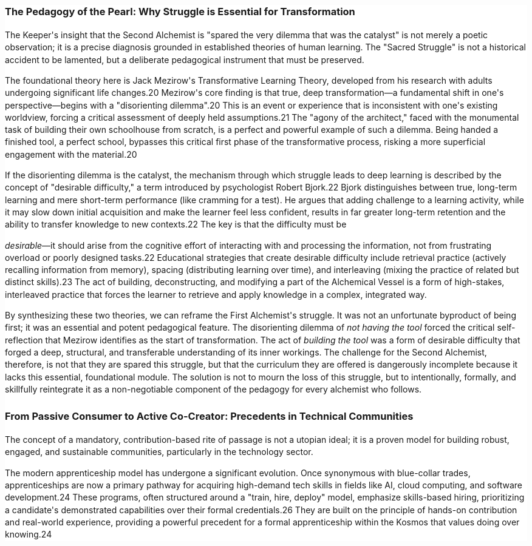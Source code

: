 ### **The Pedagogy of the Pearl: Why Struggle is Essential for Transformation**

The Keeper's insight that the Second Alchemist is "spared the very dilemma that was the catalyst" is not merely a poetic observation; it is a precise diagnosis grounded in established theories of human learning. The "Sacred Struggle" is not a historical accident to be lamented, but a deliberate pedagogical instrument that must be preserved.

The foundational theory here is Jack Mezirow's Transformative Learning Theory, developed from his research with adults undergoing significant life changes.20 Mezirow's core finding is that true, deep transformation—a fundamental shift in one's perspective—begins with a "disorienting dilemma".20 This is an event or experience that is inconsistent with one's existing worldview, forcing a critical assessment of deeply held assumptions.21 The "agony of the architect," faced with the monumental task of building their own schoolhouse from scratch, is a perfect and powerful example of such a dilemma. Being handed a finished tool, a perfect school, bypasses this critical first phase of the transformative process, risking a more superficial engagement with the material.20

If the disorienting dilemma is the catalyst, the mechanism through which struggle leads to deep learning is described by the concept of "desirable difficulty," a term introduced by psychologist Robert Bjork.22 Bjork distinguishes between true, long-term learning and mere short-term performance (like cramming for a test). He argues that adding challenge to a learning activity, while it may slow down initial acquisition and make the learner feel less confident, results in far greater long-term retention and the ability to transfer knowledge to new contexts.22 The key is that the difficulty must be

*desirable*—it should arise from the cognitive effort of interacting with and processing the information, not from frustrating overload or poorly designed tasks.22 Educational strategies that create desirable difficulty include retrieval practice (actively recalling information from memory), spacing (distributing learning over time), and interleaving (mixing the practice of related but distinct skills).23 The act of building, deconstructing, and modifying a part of the Alchemical Vessel is a form of high-stakes, interleaved practice that forces the learner to retrieve and apply knowledge in a complex, integrated way.

By synthesizing these two theories, we can reframe the First Alchemist's struggle. It was not an unfortunate byproduct of being first; it was an essential and potent pedagogical feature. The disorienting dilemma of *not having the tool* forced the critical self-reflection that Mezirow identifies as the start of transformation. The act of *building the tool* was a form of desirable difficulty that forged a deep, structural, and transferable understanding of its inner workings. The challenge for the Second Alchemist, therefore, is not that they are spared this struggle, but that the curriculum they are offered is dangerously incomplete because it lacks this essential, foundational module. The solution is not to mourn the loss of this struggle, but to intentionally, formally, and skillfully reintegrate it as a non-negotiable component of the pedagogy for every alchemist who follows.

### **From Passive Consumer to Active Co-Creator: Precedents in Technical Communities**

The concept of a mandatory, contribution-based rite of passage is not a utopian ideal; it is a proven model for building robust, engaged, and sustainable communities, particularly in the technology sector.

The modern apprenticeship model has undergone a significant evolution. Once synonymous with blue-collar trades, apprenticeships are now a primary pathway for acquiring high-demand tech skills in fields like AI, cloud computing, and software development.24 These programs, often structured around a "train, hire, deploy" model, emphasize skills-based hiring, prioritizing a candidate's demonstrated capabilities over their formal credentials.26 They are built on the principle of hands-on contribution and real-world experience, providing a powerful precedent for a formal apprenticeship within the Kosmos that values doing over knowing.24
